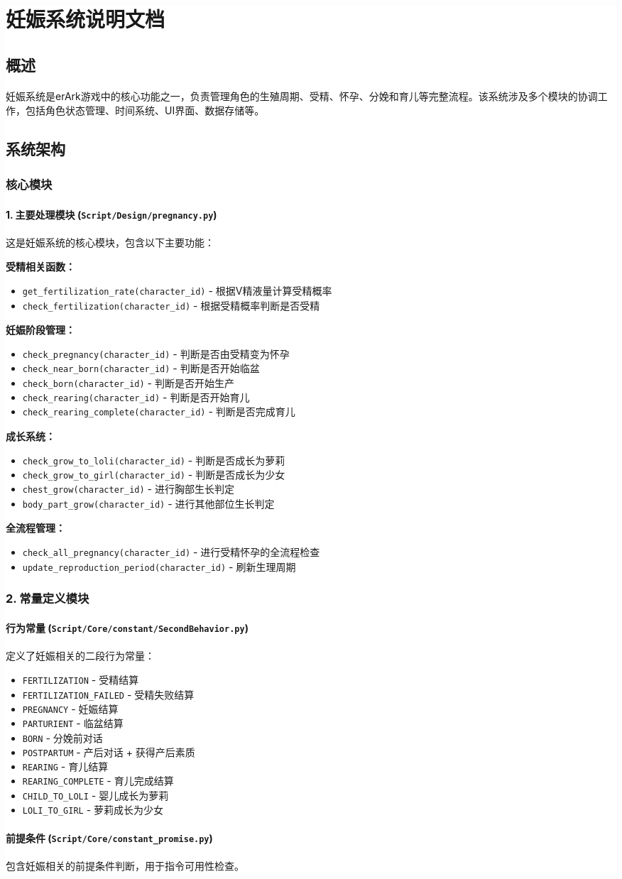 # 妊娠系统说明文档

## 概述

妊娠系统是erArk游戏中的核心功能之一，负责管理角色的生殖周期、受精、怀孕、分娩和育儿等完整流程。该系统涉及多个模块的协调工作，包括角色状态管理、时间系统、UI界面、数据存储等。

## 系统架构

### 核心模块

#### 1. 主要处理模块 (`Script/Design/pregnancy.py`)

这是妊娠系统的核心模块，包含以下主要功能：

**受精相关函数：**
- `get_fertilization_rate(character_id)` - 根据V精液量计算受精概率
- `check_fertilization(character_id)` - 根据受精概率判断是否受精

**妊娠阶段管理：**
- `check_pregnancy(character_id)` - 判断是否由受精变为怀孕
- `check_near_born(character_id)` - 判断是否开始临盆
- `check_born(character_id)` - 判断是否开始生产
- `check_rearing(character_id)` - 判断是否开始育儿
- `check_rearing_complete(character_id)` - 判断是否完成育儿

**成长系统：**
- `check_grow_to_loli(character_id)` - 判断是否成长为萝莉
- `check_grow_to_girl(character_id)` - 判断是否成长为少女
- `chest_grow(character_id)` - 进行胸部生长判定
- `body_part_grow(character_id)` - 进行其他部位生长判定

**全流程管理：**
- `check_all_pregnancy(character_id)` - 进行受精怀孕的全流程检查
- `update_reproduction_period(character_id)` - 刷新生理周期

### 2. 常量定义模块

#### 行为常量 (`Script/Core/constant/SecondBehavior.py`)
定义了妊娠相关的二段行为常量：
- `FERTILIZATION` - 受精结算
- `FERTILIZATION_FAILED` - 受精失败结算
- `PREGNANCY` - 妊娠结算
- `PARTURIENT` - 临盆结算
- `BORN` - 分娩前对话
- `POSTPARTUM` - 产后对话 + 获得产后素质
- `REARING` - 育儿结算
- `REARING_COMPLETE` - 育儿完成结算
- `CHILD_TO_LOLI` - 婴儿成长为萝莉
- `LOLI_TO_GIRL` - 萝莉成长为少女

#### 前提条件 (`Script/Core/constant_promise.py`)
包含妊娠相关的前提条件判断，用于指令可用性检查。
